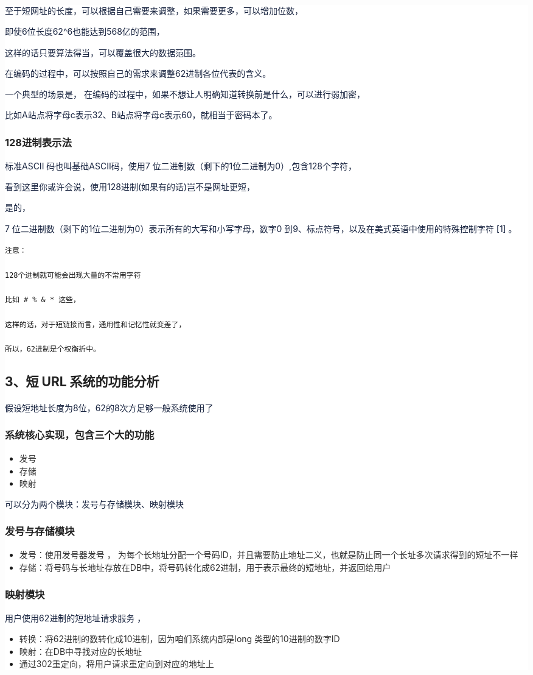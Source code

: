 <font style="color:rgb(23, 35, 63);">至于短网址的长度，可以根据自己需要来调整，如果需要更多，可以增加位数，</font>

<font style="color:rgb(23, 35, 63);">即使6位长度62^6也能达到568亿的范围，</font>

<font style="color:rgb(23, 35, 63);">这样的话只要算法得当，可以覆盖很大的数据范围。</font>

<font style="color:rgb(23, 35, 63);">在编码的过程中，可以按照自己的需求来调整62进制各位代表的含义。</font>

<font style="color:rgb(23, 35, 63);">一个典型的场景是， 在编码的过程中，如果不想让人明确知道转换前是什么，可以进行弱加密，</font>

<font style="color:rgb(23, 35, 63);">比如A站点将字母c表示32、B站点将字母c表示60，就相当于密码本了。</font>

### <font style="color:rgb(34, 34, 34);">128进制表示法</font>
<font style="color:rgb(23, 35, 63);">标准ASCII 码也叫基础ASCII码，使用7 位二进制数（剩下的1位二进制为0）,包含128个字符，</font>

<font style="color:rgb(23, 35, 63);">看到这里你或许会说，使用128进制(如果有的话)岂不是网址更短，</font>

<font style="color:rgb(23, 35, 63);">是的，</font>

<font style="color:rgb(23, 35, 63);">7 位二进制数（剩下的1位二进制为0）表示所有的大写和小写字母，数字0 到9、标点符号，以及在美式英语中使用的特殊控制字符 [1] 。</font>

```plain
注意：

128个进制就可能会出现大量的不常用字符

比如 # % & * 这些，

这样的话，对于短链接而言，通用性和记忆性就变差了，

所以，62进制是个权衡折中。
```

## <font style="color:rgb(34, 34, 34);">3、短 URL 系统的功能分析</font>
<font style="color:rgb(23, 35, 63);">假设短地址长度为8位，62的8次方足够一般系统使用了</font>

### <font style="color:rgb(34, 34, 34);">系统核心实现，包含三个大的功能</font>
+ <font style="color:rgb(51, 51, 51);">发号</font>
+ <font style="color:rgb(51, 51, 51);">存储</font>
+ <font style="color:rgb(51, 51, 51);">映射</font>

<font style="color:rgb(23, 35, 63);">可以分为两个模块：发号与存储模块、映射模块</font>

### <font style="color:rgb(34, 34, 34);">发号与存储模块</font>
+ <font style="color:rgb(51, 51, 51);">发号：使用发号器发号 ， 为每个长地址分配一个号码ID，并且需要防止地址二义，也就是防止同一个长址多次请求得到的短址不一样</font>
+ <font style="color:rgb(51, 51, 51);">存储：将号码与长地址存放在DB中，将号码转化成62进制，用于表示最终的短地址，并返回给用户</font>

### <font style="color:rgb(34, 34, 34);">映射模块</font>
<font style="color:rgb(23, 35, 63);">用户使用62进制的短地址请求服务 ，</font>

+ <font style="color:rgb(51, 51, 51);">转换：将62进制的数转化成10进制，因为咱们系统内部是long 类型的10进制的数字ID</font>
+ <font style="color:rgb(51, 51, 51);">映射：在DB中寻找对应的长地址</font>
+ <font style="color:rgb(51, 51, 51);">通过302重定向，将用户请求重定向到对应的地址上</font>
